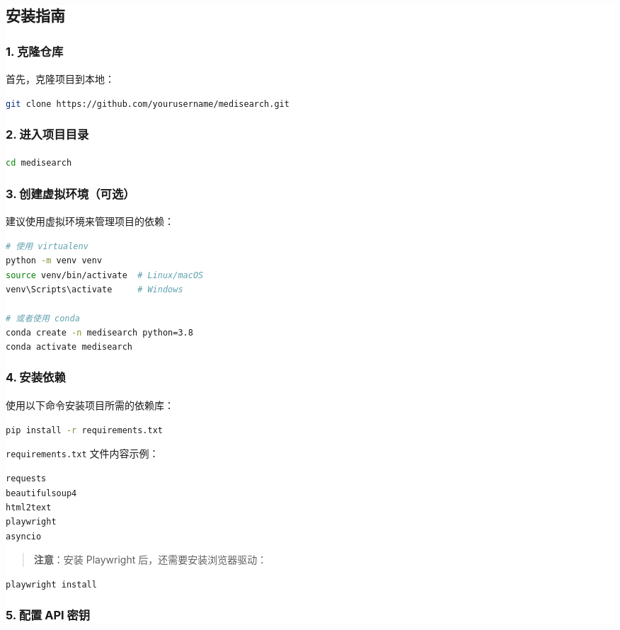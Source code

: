 ## 安装指南

### 1. 克隆仓库

首先，克隆项目到本地：

```bash
git clone https://github.com/yourusername/medisearch.git
```

### 2. 进入项目目录

```bash
cd medisearch
```

### 3. 创建虚拟环境（可选）

建议使用虚拟环境来管理项目的依赖：

```bash
# 使用 virtualenv
python -m venv venv
source venv/bin/activate  # Linux/macOS
venv\Scripts\activate     # Windows

# 或者使用 conda
conda create -n medisearch python=3.8
conda activate medisearch
```

### 4. 安装依赖

使用以下命令安装项目所需的依赖库：

```bash
pip install -r requirements.txt
```

`requirements.txt` 文件内容示例：

```
requests
beautifulsoup4
html2text
playwright
asyncio
```

> **注意**：安装 Playwright 后，还需要安装浏览器驱动：

```bash
playwright install
```

### 5. 配置 API 密钥
